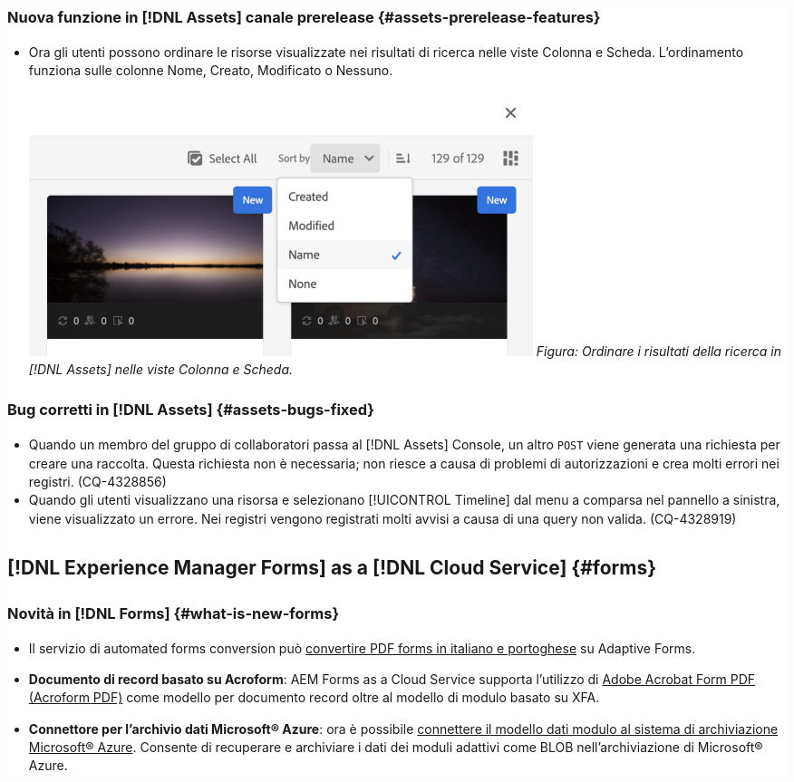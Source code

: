 ### Nuova funzione in [!DNL Assets] canale prerelease {#assets-prerelease-features}

* Ora gli utenti possono ordinare le risorse visualizzate nei risultati di ricerca nelle viste Colonna e Scheda. L’ordinamento funziona sulle colonne Nome, Creato, Modificato o Nessuno.

  ![Ordinare i risultati della ricerca in [!DNL Assets] nelle viste Colonna e Scheda](/help/assets/assets/sort-searched-assets.png)
  *Figura: Ordinare i risultati della ricerca in [!DNL Assets] nelle viste Colonna e Scheda.*

### Bug corretti in [!DNL Assets] {#assets-bugs-fixed}

* Quando un membro del gruppo di collaboratori passa al [!DNL Assets] Console, un altro `POST` viene generata una richiesta per creare una raccolta. Questa richiesta non è necessaria; non riesce a causa di problemi di autorizzazioni e crea molti errori nei registri. (CQ-4328856)
* Quando gli utenti visualizzano una risorsa e selezionano [!UICONTROL Timeline] dal menu a comparsa nel pannello a sinistra, viene visualizzato un errore. Nei registri vengono registrati molti avvisi a causa di una query non valida. (CQ-4328919)

## [!DNL Experience Manager Forms] as a [!DNL Cloud Service] {#forms}

### Novità in [!DNL Forms] {#what-is-new-forms}

* Il servizio di automated forms conversion può [convertire PDF forms in italiano e portoghese](https://experienceleague.adobe.com/docs/aem-forms-automated-conversion-service/using/extending-the-default-meta-model.html?#language-specific-meta-model) su Adaptive Forms.

* **Documento di record basato su Acroform**: AEM Forms as a Cloud Service supporta l’utilizzo di [Adobe Acrobat Form PDF (Acroform PDF)](https://experienceleague.adobe.com/docs/experience-manager-cloud-service/content/forms/adaptive-forms-authoring/authoring-adaptive-forms-foundation-components/generate-document-of-record-for-non-xfa-based-adaptive-forms.html?lang=it) come modello per documento record oltre al modello di modulo basato su XFA.

* **Connettore per l’archivio dati Microsoft® Azure**: ora è possibile [connettere il modello dati modulo al sistema di archiviazione Microsoft® Azure](https://experienceleague.adobe.com/docs/experience-manager-cloud-service/content/forms/integrate/use-form-data-model/configure-azure-storage.html). Consente di recuperare e archiviare i dati dei moduli adattivi come BLOB nell’archiviazione di Microsoft® Azure.

